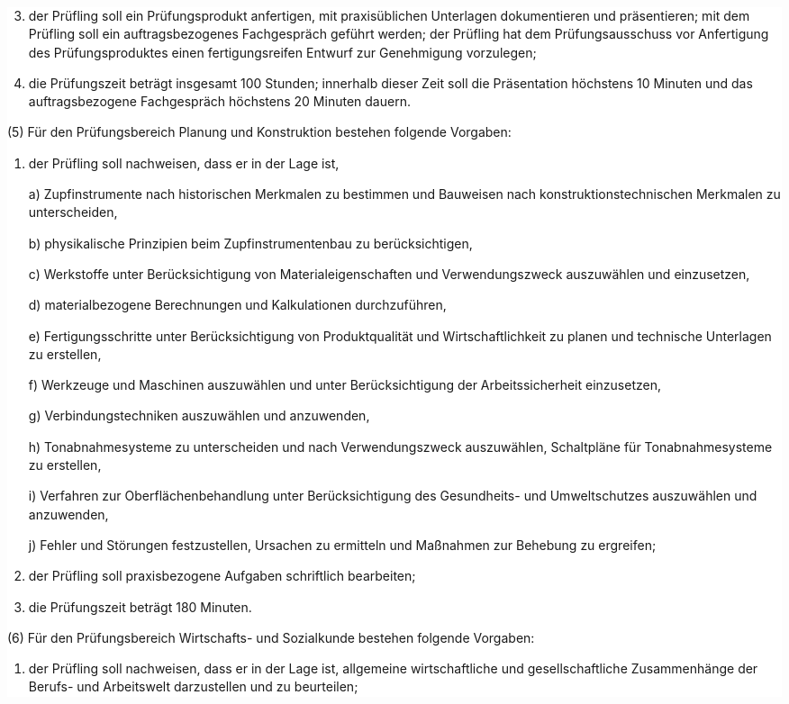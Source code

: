 3.  der Prüfling soll ein Prüfungsprodukt anfertigen, mit praxisüblichen Unterlagen dokumentieren und präsentieren; mit dem Prüfling soll ein auftragsbezogenes Fachgespräch geführt werden; der Prüfling hat dem Prüfungsausschuss vor Anfertigung des Prüfungsproduktes einen fertigungsreifen Entwurf zur Genehmigung vorzulegen;


4.  die Prüfungszeit beträgt insgesamt 100 Stunden; innerhalb dieser Zeit soll die Präsentation höchstens 10 Minuten und das auftragsbezogene Fachgespräch höchstens 20 Minuten dauern.




(5) Für den Prüfungsbereich Planung und Konstruktion bestehen folgende Vorgaben:

1.  der Prüfling soll nachweisen, dass er in der Lage ist,

    a)  Zupfinstrumente nach historischen Merkmalen zu bestimmen und Bauweisen nach konstruktionstechnischen Merkmalen zu unterscheiden,


    b)  physikalische Prinzipien beim Zupfinstrumentenbau zu berücksichtigen,


    c)  Werkstoffe unter Berücksichtigung von Materialeigenschaften und Verwendungszweck auszuwählen und einzusetzen,


    d)  materialbezogene Berechnungen und Kalkulationen durchzuführen,


    e)  Fertigungsschritte unter Berücksichtigung von Produktqualität und Wirtschaftlichkeit zu planen und technische Unterlagen zu erstellen,


    f)  Werkzeuge und Maschinen auszuwählen und unter Berücksichtigung der Arbeitssicherheit einzusetzen,


    g)  Verbindungstechniken auszuwählen und anzuwenden,


    h)  Tonabnahmesysteme zu unterscheiden und nach Verwendungszweck auszuwählen, Schaltpläne für Tonabnahmesysteme zu erstellen,


    i)  Verfahren zur Oberflächenbehandlung unter Berücksichtigung des Gesundheits- und Umweltschutzes auszuwählen und anzuwenden,


    j)  Fehler und Störungen festzustellen, Ursachen zu ermitteln und Maßnahmen zur Behebung zu ergreifen;





2.  der Prüfling soll praxisbezogene Aufgaben schriftlich bearbeiten;


3.  die Prüfungszeit beträgt 180 Minuten.




(6) Für den Prüfungsbereich Wirtschafts- und Sozialkunde bestehen folgende Vorgaben:

1.  der Prüfling soll nachweisen, dass er in der Lage ist, allgemeine wirtschaftliche und gesellschaftliche Zusammenhänge der Berufs- und Arbeitswelt darzustellen und zu beurteilen;
